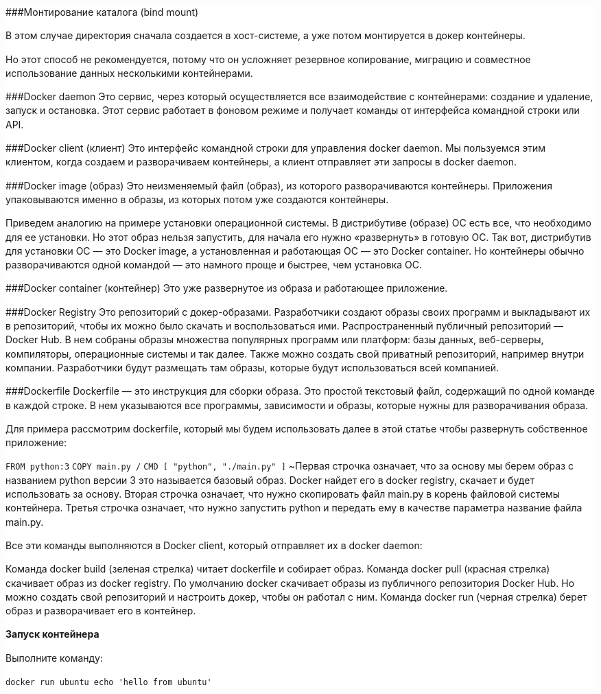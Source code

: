 ###Монтирование каталога (bind mount)

В этом случае директория сначала создается в хост-системе, а уже потом монтируется в докер контейнеры.

Но этот способ не рекомендуется, потому что он усложняет резервное копирование, миграцию и совместное использование данных несколькими контейнерами.

###Docker daemon
Это сервис, через который осуществляется все взаимодействие с контейнерами: создание и удаление, запуск и остановка. Этот сервис работает в фоновом режиме и получает команды от интерфейса командной строки или API.

###Docker client (клиент)
Это интерфейс командной строки для управления docker daemon. Мы пользуемся этим клиентом, когда создаем и разворачиваем контейнеры, а клиент отправляет эти запросы в docker daemon.

###Docker image (образ)
Это неизменяемый файл (образ), из которого разворачиваются контейнеры. Приложения упаковываются именно в образы, из которых потом уже создаются контейнеры.

Приведем аналогию на примере установки операционной системы. В дистрибутиве (образе) ОС есть все, что необходимо для ее установки. Но этот образ нельзя запустить, для начала его нужно «развернуть» в готовую ОС. Так вот, дистрибутив для установки ОС — это Docker image, а установленная и работающая ОС — это Docker container. Но контейнеры обычно разворачиваются одной командой — это намного проще и быстрее, чем установка ОС.

###Docker container (контейнер)
Это уже развернутое из образа и работающее приложение.

###Docker Registry
Это репозиторий с докер-образами. Разработчики создают образы своих программ и выкладывают их в репозиторий, чтобы их можно было скачать и воспользоваться ими. Распространенный публичный репозиторий — Docker Hub. В нем собраны образы множества популярных программ или платформ: базы данных, веб-серверы, компиляторы, операционные системы и так далее. Также можно создать свой приватный репозиторий, например внутри компании. Разработчики будут размещать там образы, которые будут использоваться всей компанией.

###Dockerfile
Dockerfile — это инструкция для сборки образа. Это простой текстовый файл, содержащий по одной команде в каждой строке. В нем указываются все программы, зависимости и образы, которые нужны для разворачивания образа.

Для примера рассмотрим dockerfile, который мы будем использовать далее в этой статье чтобы развернуть собственное приложение:


```FROM python:3``` 
```COPY main.py /```
```CMD [ "python", "./main.py" ]```
~Первая строчка означает, что за основу мы берем образ с названием python версии 3 это называется базовый образ. Docker найдет его в docker registry, скачает и будет использовать за основу. Вторая строчка означает, что нужно скопировать файл main.py в корень файловой системы контейнера. Третья строчка означает, что нужно запустить python и передать ему в качестве параметра название файла main.py.

Все эти команды выполняются в Docker client, который отправляет их в docker daemon:

Команда docker build (зеленая стрелка) читает dockerfile и собирает образ.
Команда docker pull (красная стрелка) скачивает образ из docker registry. По умолчанию docker скачивает образы из публичного репозитория Docker Hub. Но можно создать свой репозиторий и настроить докер, чтобы он работал с ним.
Команда docker run (черная стрелка) берет образ и разворачивает его в контейнер.

__Запуск контейнера__

Выполните команду:

``docker run ubuntu echo 'hello from ubuntu'``

```